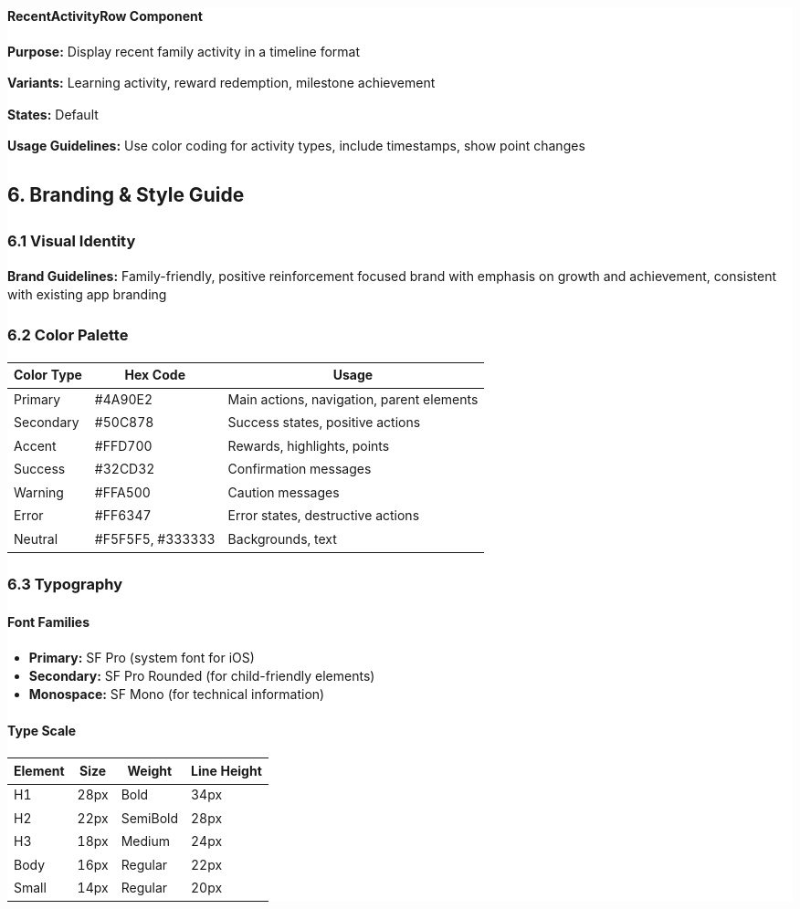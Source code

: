 #### RecentActivityRow Component

**Purpose:** Display recent family activity in a timeline format

**Variants:** Learning activity, reward redemption, milestone achievement

**States:** Default

**Usage Guidelines:** Use color coding for activity types, include timestamps, show point changes

## 6. Branding & Style Guide

### 6.1 Visual Identity

**Brand Guidelines:** Family-friendly, positive reinforcement focused brand with emphasis on growth and achievement, consistent with existing app branding

### 6.2 Color Palette

| Color Type | Hex Code | Usage |
|------------|----------|-------|
| Primary | #4A90E2 | Main actions, navigation, parent elements |
| Secondary | #50C878 | Success states, positive actions |
| Accent | #FFD700 | Rewards, highlights, points |
| Success | #32CD32 | Confirmation messages |
| Warning | #FFA500 | Caution messages |
| Error | #FF6347 | Error states, destructive actions |
| Neutral | #F5F5F5, #333333 | Backgrounds, text |

### 6.3 Typography

#### Font Families
- **Primary:** SF Pro (system font for iOS)
- **Secondary:** SF Pro Rounded (for child-friendly elements)
- **Monospace:** SF Mono (for technical information)

#### Type Scale

| Element | Size | Weight | Line Height |
|---------|------|--------|-------------|
| H1 | 28px | Bold | 34px |
| H2 | 22px | SemiBold | 28px |
| H3 | 18px | Medium | 24px |
| Body | 16px | Regular | 22px |
| Small | 14px | Regular | 20px |
